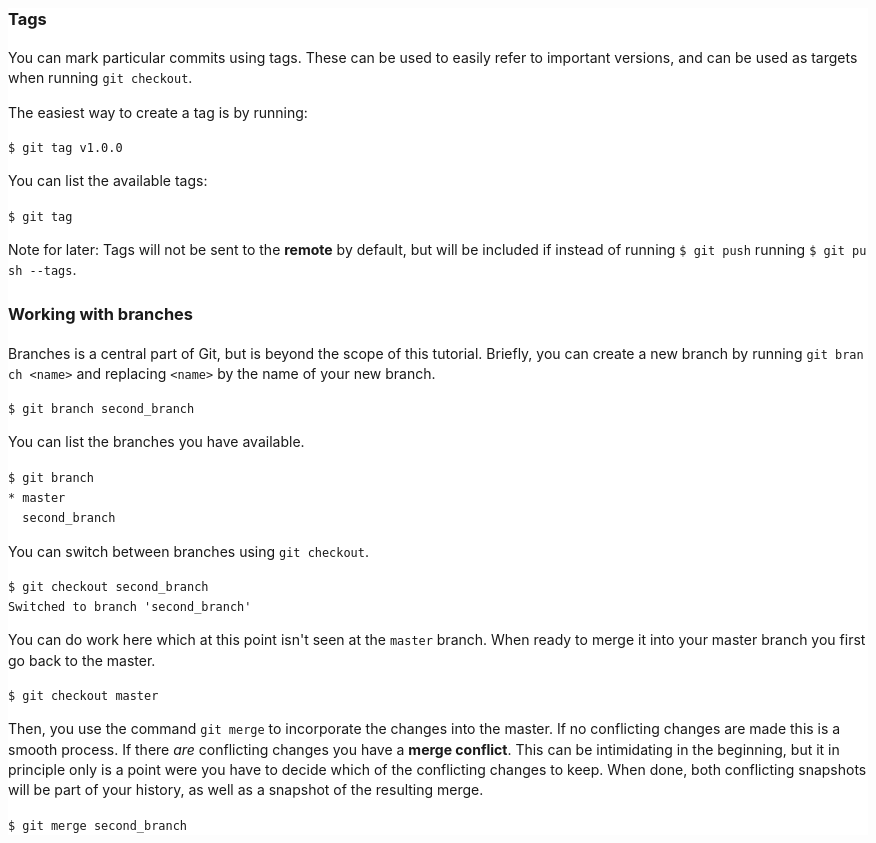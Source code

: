 ### Tags

You can mark particular commits using tags. These can be used to easily refer to important versions, and can be used as targets when running `git checkout`.

The easiest way to create a tag is by running:

```
$ git tag v1.0.0
```

You can list the available tags:

```
$ git tag
```

Note for later: Tags will not be sent to the **remote** by default, but will be included if instead of running `$ git push` running `$ git push --tags`.

### Working with branches

Branches is a central part of Git, but is beyond the scope of this tutorial. Briefly, you can create a new branch by running `git branch <name>` and replacing `<name>` by the name of your new branch.

```
$ git branch second_branch
```

You can list the branches you have available.

```
$ git branch
* master
  second_branch
```

You can switch between branches using `git checkout`.

```
$ git checkout second_branch
Switched to branch 'second_branch'
```

You can do work here which at this point isn't seen at the `master` branch. When ready to merge it into your master branch you first go back to the master.

```
$ git checkout master
```

Then, you use the command `git merge` to incorporate the changes into the master. If no conflicting changes are made this is a smooth process. If there *are* conflicting changes you have a **merge conflict**. This can be intimidating in the beginning, but it in principle only is a point were you have to decide which of the conflicting changes to keep. When done, both conflicting snapshots will be part of your history, as well as a snapshot of the resulting merge.

```
$ git merge second_branch
```
